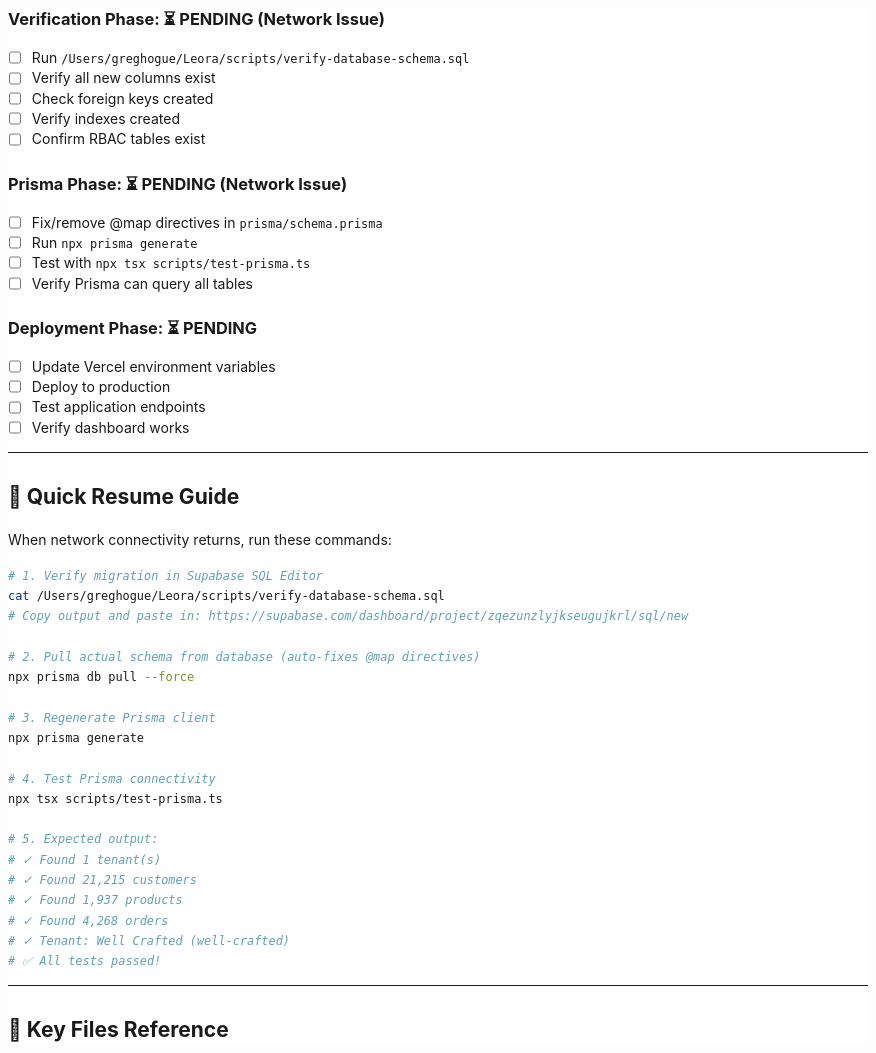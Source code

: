 ### Verification Phase: ⏳ PENDING (Network Issue)
- [ ] Run `/Users/greghogue/Leora/scripts/verify-database-schema.sql`
- [ ] Verify all new columns exist
- [ ] Check foreign keys created
- [ ] Verify indexes created
- [ ] Confirm RBAC tables exist

### Prisma Phase: ⏳ PENDING (Network Issue)
- [ ] Fix/remove @map directives in `prisma/schema.prisma`
- [ ] Run `npx prisma generate`
- [ ] Test with `npx tsx scripts/test-prisma.ts`
- [ ] Verify Prisma can query all tables

### Deployment Phase: ⏳ PENDING
- [ ] Update Vercel environment variables
- [ ] Deploy to production
- [ ] Test application endpoints
- [ ] Verify dashboard works

---

## 🚀 Quick Resume Guide

When network connectivity returns, run these commands:

```bash
# 1. Verify migration in Supabase SQL Editor
cat /Users/greghogue/Leora/scripts/verify-database-schema.sql
# Copy output and paste in: https://supabase.com/dashboard/project/zqezunzlyjkseugujkrl/sql/new

# 2. Pull actual schema from database (auto-fixes @map directives)
npx prisma db pull --force

# 3. Regenerate Prisma client
npx prisma generate

# 4. Test Prisma connectivity
npx tsx scripts/test-prisma.ts

# 5. Expected output:
# ✓ Found 1 tenant(s)
# ✓ Found 21,215 customers
# ✓ Found 1,937 products
# ✓ Found 4,268 orders
# ✓ Tenant: Well Crafted (well-crafted)
# ✅ All tests passed!
```

---

## 📁 Key Files Reference
